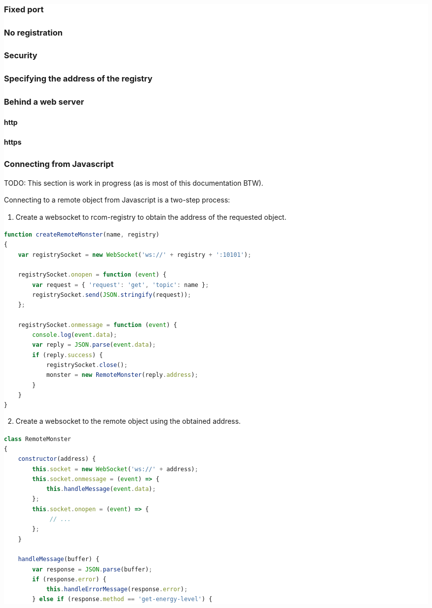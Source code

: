 
### Fixed port

### No registration

### Security


### Specifying the address of the registry

### Behind a web server 

#### http

#### https

### Connecting from Javascript

TODO: This section is work in progress (as is most of this documentation BTW).

Connecting to a remote object from Javascript is a two-step process:

1. Create a websocket to rcom-registry to obtain the address of the
requested object.

```javascript
function createRemoteMonster(name, registry)
{
    var registrySocket = new WebSocket('ws://' + registry + ':10101');

    registrySocket.onopen = function (event) {
        var request = { 'request': 'get', 'topic': name };
        registrySocket.send(JSON.stringify(request));
    };

    registrySocket.onmessage = function (event) {
        console.log(event.data);
        var reply = JSON.parse(event.data);
        if (reply.success) {
            registrySocket.close();
            monster = new RemoteMonster(reply.address);
        }
    }
}
```

2. Create a websocket to the remote object using the obtained address.

```javascript
class RemoteMonster
{
    constructor(address) {
        this.socket = new WebSocket('ws://' + address);
        this.socket.onmessage = (event) => {
            this.handleMessage(event.data);
        };
        this.socket.onopen = (event) => {
             // ...
        };
    }

    handleMessage(buffer) {
        var response = JSON.parse(buffer);
        if (response.error) {
            this.handleErrorMessage(response.error);
        } else if (response.method == 'get-energy-level') {
```
